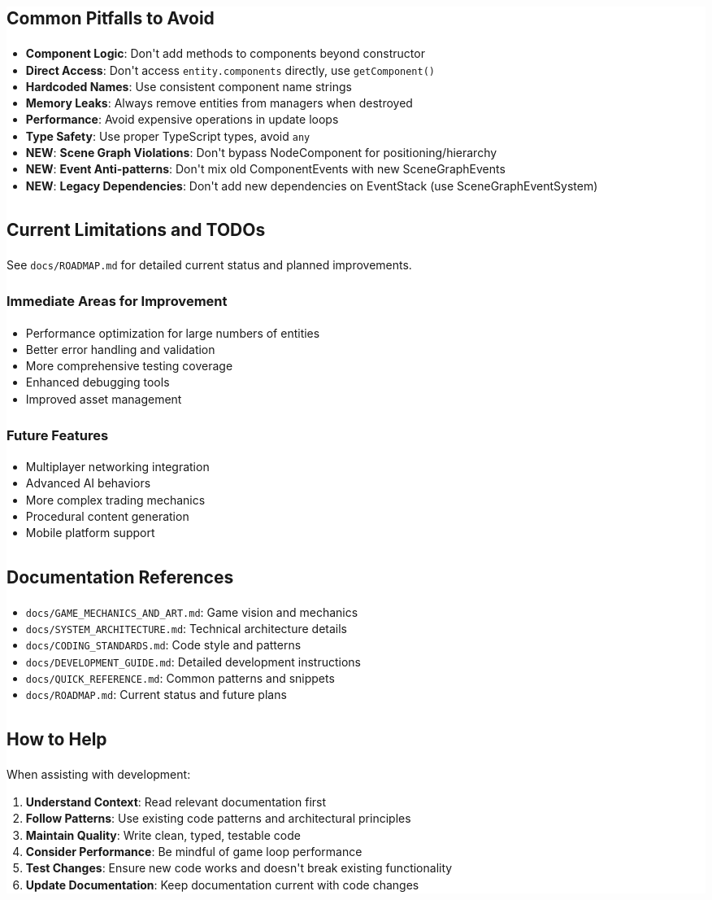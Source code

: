 ## Common Pitfalls to Avoid

- **Component Logic**: Don't add methods to components beyond constructor
- **Direct Access**: Don't access `entity.components` directly, use `getComponent()`
- **Hardcoded Names**: Use consistent component name strings
- **Memory Leaks**: Always remove entities from managers when destroyed
- **Performance**: Avoid expensive operations in update loops
- **Type Safety**: Use proper TypeScript types, avoid `any`
- **NEW**: **Scene Graph Violations**: Don't bypass NodeComponent for positioning/hierarchy
- **NEW**: **Event Anti-patterns**: Don't mix old ComponentEvents with new SceneGraphEvents
- **NEW**: **Legacy Dependencies**: Don't add new dependencies on EventStack (use SceneGraphEventSystem)

## Current Limitations and TODOs

See `docs/ROADMAP.md` for detailed current status and planned improvements.

### Immediate Areas for Improvement
- Performance optimization for large numbers of entities
- Better error handling and validation
- More comprehensive testing coverage
- Enhanced debugging tools
- Improved asset management

### Future Features
- Multiplayer networking integration
- Advanced AI behaviors
- More complex trading mechanics
- Procedural content generation
- Mobile platform support

## Documentation References

- `docs/GAME_MECHANICS_AND_ART.md`: Game vision and mechanics
- `docs/SYSTEM_ARCHITECTURE.md`: Technical architecture details
- `docs/CODING_STANDARDS.md`: Code style and patterns
- `docs/DEVELOPMENT_GUIDE.md`: Detailed development instructions
- `docs/QUICK_REFERENCE.md`: Common patterns and snippets
- `docs/ROADMAP.md`: Current status and future plans

## How to Help

When assisting with development:

1. **Understand Context**: Read relevant documentation first
2. **Follow Patterns**: Use existing code patterns and architectural principles
3. **Maintain Quality**: Write clean, typed, testable code
4. **Consider Performance**: Be mindful of game loop performance
5. **Test Changes**: Ensure new code works and doesn't break existing functionality
6. **Update Documentation**: Keep documentation current with code changes
